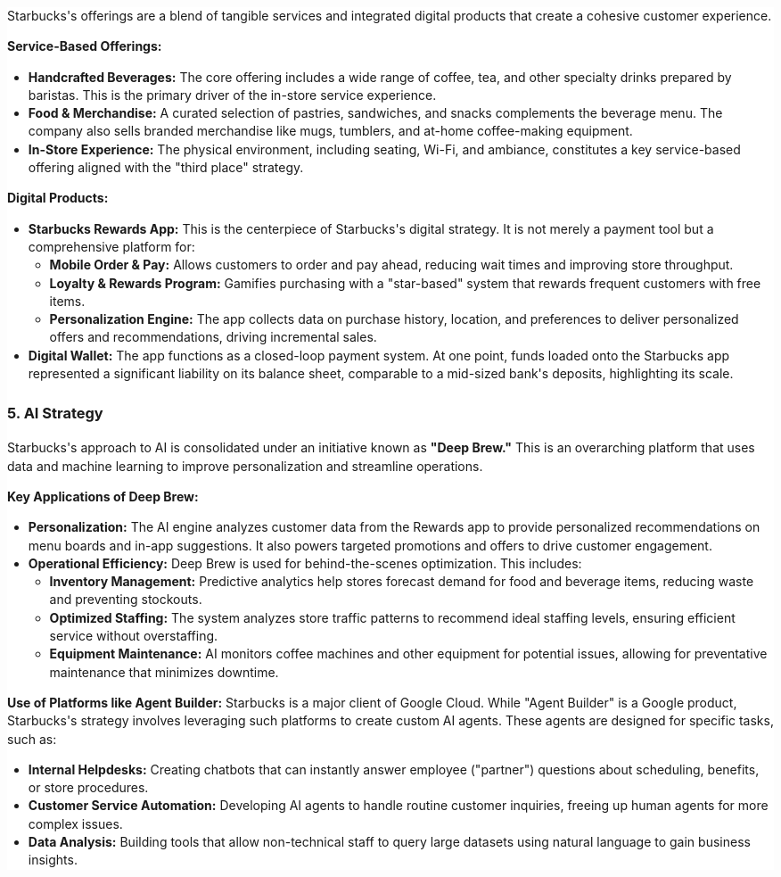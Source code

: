 Starbucks's offerings are a blend of tangible services and integrated digital products that create a cohesive customer experience.

**Service-Based Offerings:**
*   **Handcrafted Beverages:** The core offering includes a wide range of coffee, tea, and other specialty drinks prepared by baristas. This is the primary driver of the in-store service experience.
*   **Food & Merchandise:** A curated selection of pastries, sandwiches, and snacks complements the beverage menu. The company also sells branded merchandise like mugs, tumblers, and at-home coffee-making equipment.
*   **In-Store Experience:** The physical environment, including seating, Wi-Fi, and ambiance, constitutes a key service-based offering aligned with the "third place" strategy.

**Digital Products:**
*   **Starbucks Rewards App:** This is the centerpiece of Starbucks's digital strategy. It is not merely a payment tool but a comprehensive platform for:
    *   **Mobile Order & Pay:** Allows customers to order and pay ahead, reducing wait times and improving store throughput.
    *   **Loyalty & Rewards Program:** Gamifies purchasing with a "star-based" system that rewards frequent customers with free items.
    *   **Personalization Engine:** The app collects data on purchase history, location, and preferences to deliver personalized offers and recommendations, driving incremental sales.
*   **Digital Wallet:** The app functions as a closed-loop payment system. At one point, funds loaded onto the Starbucks app represented a significant liability on its balance sheet, comparable to a mid-sized bank's deposits, highlighting its scale.

### **5. AI Strategy**

Starbucks's approach to AI is consolidated under an initiative known as **"Deep Brew."** This is an overarching platform that uses data and machine learning to improve personalization and streamline operations.

**Key Applications of Deep Brew:**
*   **Personalization:** The AI engine analyzes customer data from the Rewards app to provide personalized recommendations on menu boards and in-app suggestions. It also powers targeted promotions and offers to drive customer engagement.
*   **Operational Efficiency:** Deep Brew is used for behind-the-scenes optimization. This includes:
    *   **Inventory Management:** Predictive analytics help stores forecast demand for food and beverage items, reducing waste and preventing stockouts.
    *   **Optimized Staffing:** The system analyzes store traffic patterns to recommend ideal staffing levels, ensuring efficient service without overstaffing.
    *   **Equipment Maintenance:** AI monitors coffee machines and other equipment for potential issues, allowing for preventative maintenance that minimizes downtime.

**Use of Platforms like Agent Builder:**
Starbucks is a major client of Google Cloud. While "Agent Builder" is a Google product, Starbucks's strategy involves leveraging such platforms to create custom AI agents. These agents are designed for specific tasks, such as:
*   **Internal Helpdesks:** Creating chatbots that can instantly answer employee ("partner") questions about scheduling, benefits, or store procedures.
*   **Customer Service Automation:** Developing AI agents to handle routine customer inquiries, freeing up human agents for more complex issues.
*   **Data Analysis:** Building tools that allow non-technical staff to query large datasets using natural language to gain business insights.
